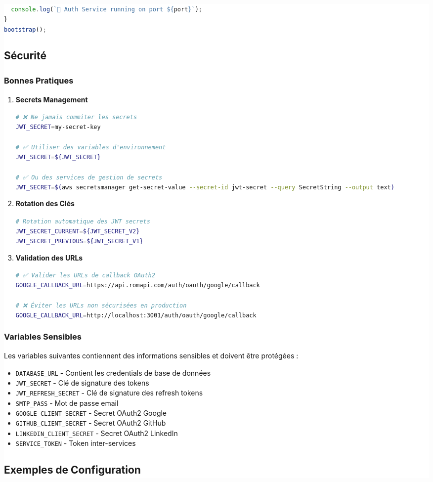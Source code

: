 ```typescript
  console.log(`🚀 Auth Service running on port ${port}`);
}
bootstrap();
```

## Sécurité

### Bonnes Pratiques

1. **Secrets Management**
   ```bash
   # ❌ Ne jamais commiter les secrets
   JWT_SECRET=my-secret-key
   
   # ✅ Utiliser des variables d'environnement
   JWT_SECRET=${JWT_SECRET}
   
   # ✅ Ou des services de gestion de secrets
   JWT_SECRET=$(aws secretsmanager get-secret-value --secret-id jwt-secret --query SecretString --output text)
   ```

2. **Rotation des Clés**
   ```bash
   # Rotation automatique des JWT secrets
   JWT_SECRET_CURRENT=${JWT_SECRET_V2}
   JWT_SECRET_PREVIOUS=${JWT_SECRET_V1}
   ```

3. **Validation des URLs**
   ```bash
   # ✅ Valider les URLs de callback OAuth2
   GOOGLE_CALLBACK_URL=https://api.romapi.com/auth/oauth/google/callback
   
   # ❌ Éviter les URLs non sécurisées en production
   GOOGLE_CALLBACK_URL=http://localhost:3001/auth/oauth/google/callback
   ```

### Variables Sensibles

Les variables suivantes contiennent des informations sensibles et doivent être protégées :

- `DATABASE_URL` - Contient les credentials de base de données
- `JWT_SECRET` - Clé de signature des tokens
- `JWT_REFRESH_SECRET` - Clé de signature des refresh tokens
- `SMTP_PASS` - Mot de passe email
- `GOOGLE_CLIENT_SECRET` - Secret OAuth2 Google
- `GITHUB_CLIENT_SECRET` - Secret OAuth2 GitHub
- `LINKEDIN_CLIENT_SECRET` - Secret OAuth2 LinkedIn
- `SERVICE_TOKEN` - Token inter-services

## Exemples de Configuration
